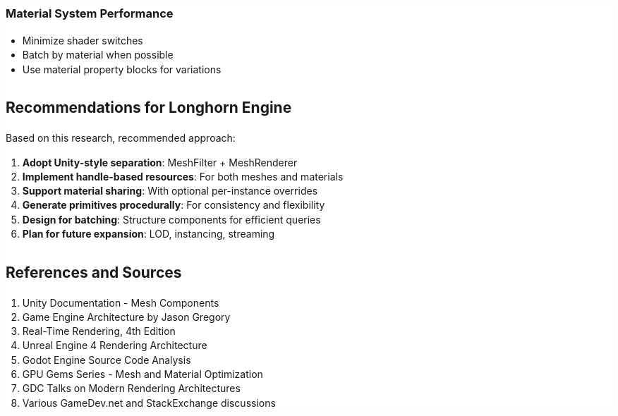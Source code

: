 ### Material System Performance
- Minimize shader switches
- Batch by material when possible
- Use material property blocks for variations

## Recommendations for Longhorn Engine

Based on this research, recommended approach:

1. **Adopt Unity-style separation**: MeshFilter + MeshRenderer
2. **Implement handle-based resources**: For both meshes and materials
3. **Support material sharing**: With optional per-instance overrides
4. **Generate primitives procedurally**: For consistency and flexibility
5. **Design for batching**: Structure components for efficient queries
6. **Plan for future expansion**: LOD, instancing, streaming

## References and Sources

1. Unity Documentation - Mesh Components
2. Game Engine Architecture by Jason Gregory
3. Real-Time Rendering, 4th Edition
4. Unreal Engine 4 Rendering Architecture
5. Godot Engine Source Code Analysis
6. GPU Gems Series - Mesh and Material Optimization
7. GDC Talks on Modern Rendering Architectures
8. Various GameDev.net and StackExchange discussions